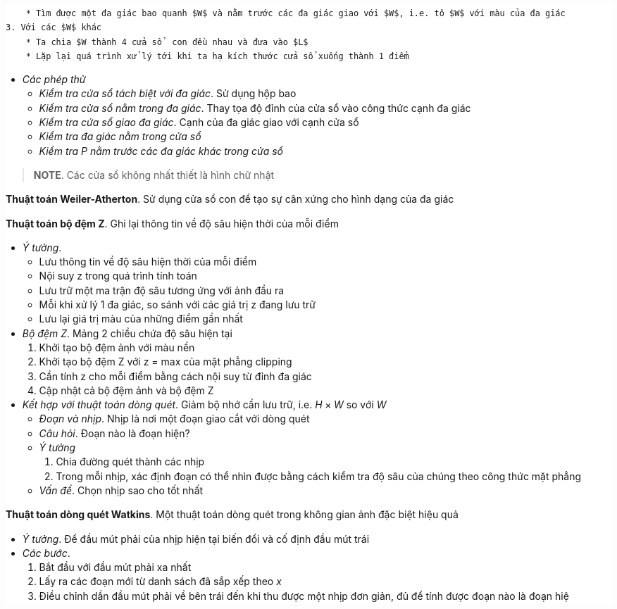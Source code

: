         * Tìm được một đa giác bao quanh $W$ và nằm trước các đa giác giao với $W$, i.e. tô $W$ với màu của đa giác
    3. Với các $W$ khác
        * Ta chia $W thành 4 cửa sổ  con đều nhau và đưa vào $L$
        * Lặp lại quá trình xử lý tới khi ta hạ kích thước cửa sổ xuống thành 1 điểm
* *Các phép thử*
    * *Kiểm tra cứa sổ tách biệt với đa giác*. Sử dụng hộp bao
    * *Kiểm tra cửa sổ nằm trong đa giác*. Thay tọa độ đỉnh của cửa sổ vào công thức cạnh đa giác
    * *Kiểm tra cứa sổ giao đa giác*. Cạnh của đa giác giao với cạnh cửa sổ
    * *Kiểm tra đa giác nằm trong cửa sổ*
    * *Kiểm tra $P$ nằm trước các đa giác khác trong cửa sổ*

>**NOTE**. Các cửa sổ không nhất thiết là hình chữ nhật

**Thuật toán Weiler-Atherton**. Sử dụng cửa sổ con để tạo sự cân xứng cho hình dạng của đa giác

**Thuật toán bộ đệm Z**. Ghi lại thông tin về độ sâu hiện thời của mỗi điểm
* *Ý tưởng*.
    * Lưu thông tin về độ sâu hiện thời của mỗi điểm
    * Nội suy z trong quá trình tính toán
    * Lưu trữ một ma trận độ sâu tương ứng với ảnh đầu ra
    * Mỗi khi xử lý 1 đa giác, so sánh với các giá trị z đang lưu trữ
    * Lưu lại giá trị màu của những điểm gần nhất
* *Bộ đệm Z*. Mảng 2 chiều chứa độ sâu hiện tại
    1. Khởi tạo bộ đệm ảnh với màu nền
    2. Khởi tạo bộ đệm Z với z = max của mặt phẳng clipping
    3. Cần tính z cho mỗi điểm bằng cách nội suy từ đỉnh đa giác
    4. Cập nhật cả bộ đệm ảnh và bộ đệm Z
* *Kết hợp với thuật toán dòng quét*. Giảm bộ nhớ cần lưu trữ, i.e. $H\times W$ so với $W$
    * *Đoạn và nhịp*. Nhịp là nơi một đoạn giao cắt với dòng quét
    * *Câu hỏi*. Đoạn nào là đoạn hiện?
    * *Ý tưởng*
        1. Chia đường quét thành các nhịp
        2. Trong mỗi nhịp, xác định đoạn có thể nhìn được bằng cách kiểm tra độ sâu của chúng theo công thức mặt phẳng
    * *Vấn đề*. Chọn nhịp sao cho tốt nhất

**Thuật toán dòng quét Watkins**. Một thuật toán dòng quét trong không gian ảnh đặc biệt hiệu quả
* *Ý tưởng*. Để đầu mút phải của nhịp hiện tại biến đổi và cố định đầu mút trái
* *Các bước*.
    1. Bắt đầu với đầu mút phải xa nhất
    2. Lấy ra các đoạn mới từ danh sách đã sắp xếp theo $x$
    3. Điều chỉnh dần đầu mút phải về bên trái đến khi thu được một nhịp đơn giản, đủ để tính được đoạn nào là đoạn hiệ
